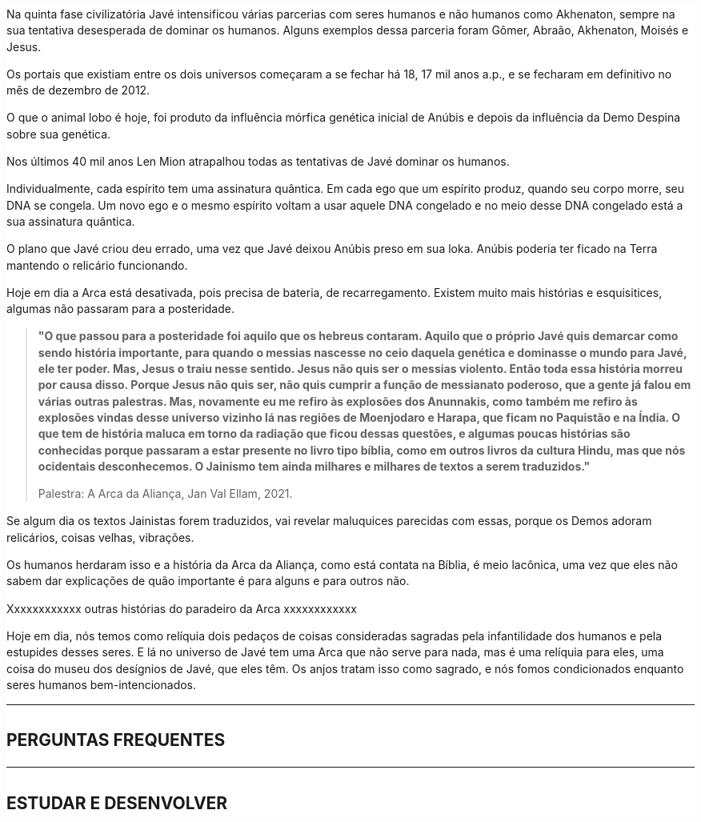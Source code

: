 Na quinta fase civilizatória Javé intensificou várias parcerias com seres humanos e não humanos como Akhenaton, sempre na sua tentativa desesperada de dominar os humanos. Alguns exemplos dessa parceria foram Gômer, Abraão, Akhenaton, Moisés e Jesus. 

Os portais que existiam entre os dois universos começaram a se fechar há 18, 17 mil anos a.p., e se fecharam em definitivo no mês de dezembro de 2012.

O que o animal lobo é hoje, foi produto da influência mórfica genética inicial de Anúbis e depois da influência da Demo Despina sobre sua genética. 

Nos últimos 40 mil anos Len Mion atrapalhou todas as tentativas de Javé dominar os humanos.

Individualmente, cada espírito tem uma assinatura quântica. Em cada ego que um espírito produz, quando seu corpo morre, seu DNA se congela. Um novo ego e o mesmo espírito voltam a usar aquele DNA congelado e no meio desse DNA congelado está a sua assinatura quântica. 
 
O plano que Javé criou deu errado, uma vez que Javé deixou Anúbis preso em sua loka. Anúbis poderia ter ficado na Terra mantendo o relicário funcionando.

Hoje em dia a Arca está desativada, pois precisa de bateria, de recarregamento. Existem muito mais histórias e esquisitices, algumas não passaram para a posteridade. 

> **"O que passou para a posteridade foi aquilo que os hebreus contaram. Aquilo que o próprio Javé quis demarcar como sendo história importante, para quando o messias nascesse no ceio daquela genética e dominasse o mundo para Javé, ele ter poder. Mas, Jesus o traiu nesse sentido. Jesus não quis ser o messias violento. Então toda essa história morreu por causa disso. Porque Jesus não quis ser, não quis cumprir a função de messianato poderoso, que a gente já falou em várias outras palestras. Mas, novamente eu me refiro às explosões dos Anunnakis, como também me refiro às explosões vindas desse universo vizinho lá nas regiões de Moenjodaro e Harapa, que ficam no Paquistão e na Índia. O que tem de história maluca em torno da radiação que ficou dessas questões, e algumas poucas histórias são conhecidas porque passaram a estar presente no livro tipo bíblia, como em outros livros da cultura Hindu, mas que nós ocidentais desconhecemos. O Jainismo tem ainda milhares e milhares de textos a serem traduzidos."**
> 
>Palestra: A Arca da Aliança, Jan Val Ellam, 2021. 

Se algum dia os textos Jainistas forem traduzidos, vai revelar maluquices parecidas com essas, porque os Demos adoram relicários, coisas velhas, vibrações. 

Os humanos herdaram isso e a história da Arca da Aliança, como está contata na Bíblia, é meio lacônica, uma vez que eles não sabem dar explicações de quão importante é para alguns e para outros não.  

Xxxxxxxxxxxx outras histórias do paradeiro da Arca xxxxxxxxxxxx

Hoje em dia, nós temos como relíquia dois pedaços de coisas consideradas sagradas pela infantilidade dos humanos e pela estupides desses seres. E lá no universo de Javé tem uma Arca que não serve para nada, mas é uma relíquia para eles, uma coisa do museu dos desígnios de Javé, que eles têm. Os anjos tratam isso como sagrado, e nós fomos condicionados enquanto seres humanos bem-intencionados. 

---------------------
## PERGUNTAS FREQUENTES 

---------------
## ESTUDAR E DESENVOLVER
